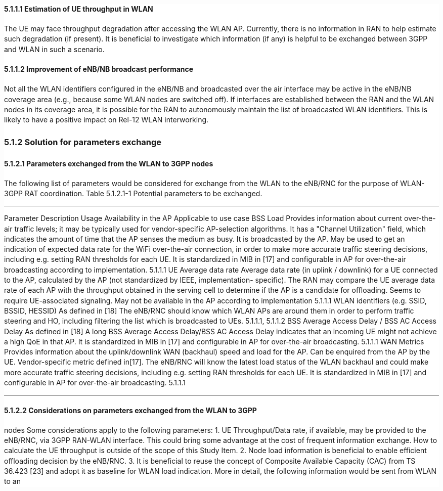 #### 5.1.1.1 Estimation of UE throughput in WLAN
The UE may face throughput degradation after accessing the WLAN AP. Currently,
there is no information in RAN to help estimate such degradation (if present).
It is beneficial to investigate which information (if any) is helpful to be
exchanged between 3GPP and WLAN in such a scenario.
#### 5.1.1.2 Improvement of eNB/NB broadcast performance
Not all the WLAN identifiers configured in the eNB/NB and broadcasted over the
air interface may be active in the eNB/NB coverage area (e.g., because some
WLAN nodes are switched off). If interfaces are established between the RAN
and the WLAN nodes in its coverage area, it is possible for the RAN to
autonomously maintain the list of broadcasted WLAN identifiers. This is likely
to have a positive impact on Rel-12 WLAN interworking.
### 5.1.2 Solution for parameters exchange
#### 5.1.2.1 Parameters exchanged from the WLAN to 3GPP nodes
The following list of parameters would be considered for exchange from the
WLAN to the eNB/RNC for the purpose of WLAN-3GPP RAT coordination.
Table 5.1.2.1-1 Potential parameters to be exchanged.
* * *
Parameter Description Usage Availability in the AP Applicable to use case BSS
Load Provides information about current over-the-air traffic levels; it may be
typically used for vendor-specific AP-selection algorithms. It has a "Channel
Utilization" field, which indicates the amount of time that the AP senses the
medium as busy. It is broadcasted by the AP. May be used to get an indication
of expected data rate for the WiFi over-the-air connection, in order to make
more accurate traffic steering decisions, including e.g. setting RAN
thresholds for each UE. It is standardized in MIB in [17] and configurable in
AP for over-the-air broadcasting according to implementation. 5.1.1.1 UE
Average data rate Average data rate (in uplink / downlink) for a UE connected
to the AP, calculated by the AP (not standardized by IEEE, implementation-
specific). The RAN may compare the UE average data rate of each AP with the
throughput obtained in the serving cell to determine if the AP is a candidate
for offloading. Seems to require UE-associated signaling. May not be available
in the AP according to implementation 5.1.1.1 WLAN identifiers (e.g. SSID,
BSSID, HESSID) As defined in [18] The eNB/RNC should know which WLAN APs are
around them in order to perform traffic steering and HO, including filtering
the list which is broadcasted to UEs. 5.1.1.1, 5.1.1.2 BSS Average Access
Delay / BSS AC Access Delay As defined in [18] A long BSS Average Access
Delay/BSS AC Access Delay indicates that an incoming UE might not achieve a
high QoE in that AP. It is standardized in MIB in [17] and configurable in AP
for over-the-air broadcasting. 5.1.1.1 WAN Metrics Provides information about
the uplink/downlink WAN (backhaul) speed and load for the AP. Can be enquired
from the AP by the UE. Vendor-specific metric defined in[17]. The eNB/RNC will
know the latest load status of the WLAN backhaul and could make more accurate
traffic steering decisions, including e.g. setting RAN thresholds for each UE.
It is standardized in MIB in [17] and configurable in AP for over-the-air
broadcasting. 5.1.1.1
* * *
#### 5.1.2.2 Considerations on parameters exchanged from the WLAN to 3GPP
nodes
Some considerations apply to the following parameters:
1\. UE Throughput/Data rate, if available, may be provided to the eNB/RNC, via
3GPP RAN-WLAN interface. This could bring some advantage at the cost of
frequent information exchange. How to calculate the UE throughput is outside
of the scope of this Study Item.
2\. Node load information is beneficial to enable efficient offloading
decision by the eNB/RNC.
3\. It is beneficial to reuse the concept of Composite Available Capacity
(CAC) from TS 36.423 [23] and adopt it as baseline for WLAN load indication.
More in detail, the following information would be sent from WLAN to an